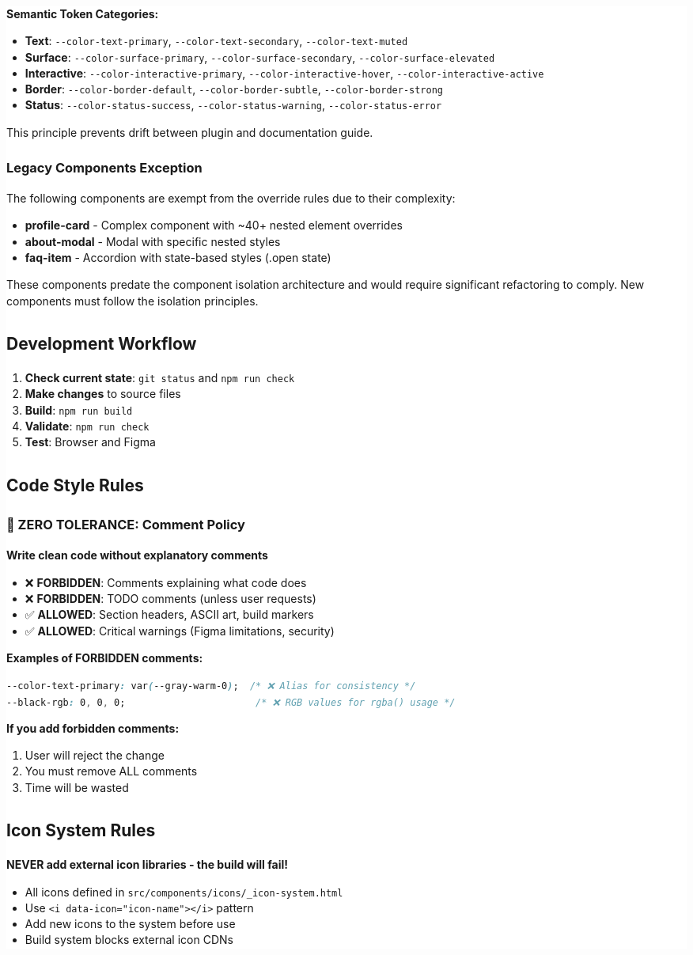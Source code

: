 **Semantic Token Categories:**
- **Text**: `--color-text-primary`, `--color-text-secondary`, `--color-text-muted`
- **Surface**: `--color-surface-primary`, `--color-surface-secondary`, `--color-surface-elevated`
- **Interactive**: `--color-interactive-primary`, `--color-interactive-hover`, `--color-interactive-active`
- **Border**: `--color-border-default`, `--color-border-subtle`, `--color-border-strong`
- **Status**: `--color-status-success`, `--color-status-warning`, `--color-status-error`

This principle prevents drift between plugin and documentation guide.

### Legacy Components Exception

The following components are exempt from the override rules due to their complexity:
- **profile-card** - Complex component with ~40+ nested element overrides
- **about-modal** - Modal with specific nested styles  
- **faq-item** - Accordion with state-based styles (.open state)

These components predate the component isolation architecture and would require significant refactoring to comply. New components must follow the isolation principles.

## Development Workflow

1. **Check current state**: `git status` and `npm run check`
2. **Make changes** to source files
3. **Build**: `npm run build` 
4. **Validate**: `npm run check`
5. **Test**: Browser and Figma

## Code Style Rules

### 🚨 ZERO TOLERANCE: Comment Policy
**Write clean code without explanatory comments**
- ❌ **FORBIDDEN**: Comments explaining what code does
- ❌ **FORBIDDEN**: TODO comments (unless user requests)
- ✅ **ALLOWED**: Section headers, ASCII art, build markers
- ✅ **ALLOWED**: Critical warnings (Figma limitations, security)

**Examples of FORBIDDEN comments:**
```css
--color-text-primary: var(--gray-warm-0);  /* ❌ Alias for consistency */
--black-rgb: 0, 0, 0;                       /* ❌ RGB values for rgba() usage */
```

**If you add forbidden comments:**
1. User will reject the change
2. You must remove ALL comments
3. Time will be wasted

## Icon System Rules

**NEVER add external icon libraries - the build will fail!**

- All icons defined in `src/components/icons/_icon-system.html`
- Use `<i data-icon="icon-name"></i>` pattern
- Add new icons to the system before use
- Build system blocks external icon CDNs
